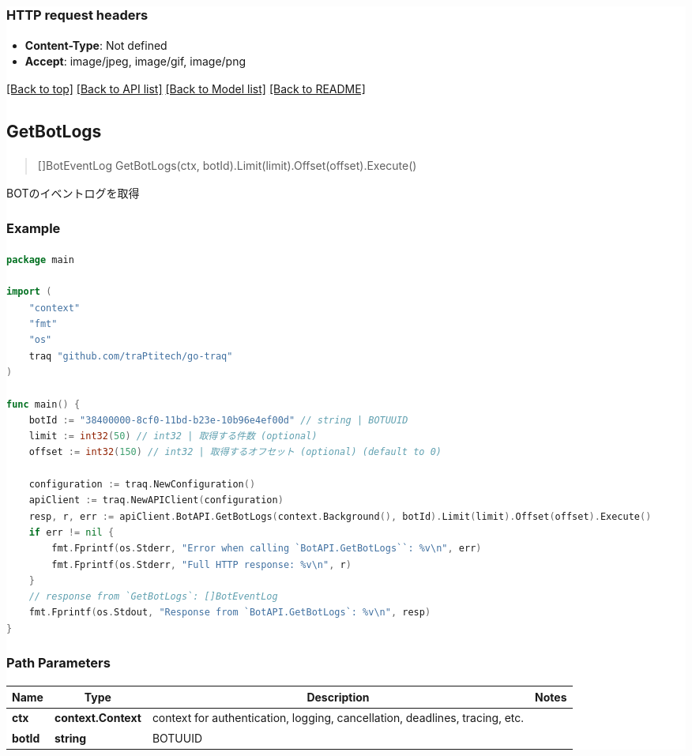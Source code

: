 ### HTTP request headers

- **Content-Type**: Not defined
- **Accept**: image/jpeg, image/gif, image/png

[[Back to top]](#) [[Back to API list]](../README.md#documentation-for-api-endpoints)
[[Back to Model list]](../README.md#documentation-for-models)
[[Back to README]](../README.md)


## GetBotLogs

> []BotEventLog GetBotLogs(ctx, botId).Limit(limit).Offset(offset).Execute()

BOTのイベントログを取得



### Example

```go
package main

import (
	"context"
	"fmt"
	"os"
	traq "github.com/traPtitech/go-traq"
)

func main() {
	botId := "38400000-8cf0-11bd-b23e-10b96e4ef00d" // string | BOTUUID
	limit := int32(50) // int32 | 取得する件数 (optional)
	offset := int32(150) // int32 | 取得するオフセット (optional) (default to 0)

	configuration := traq.NewConfiguration()
	apiClient := traq.NewAPIClient(configuration)
	resp, r, err := apiClient.BotAPI.GetBotLogs(context.Background(), botId).Limit(limit).Offset(offset).Execute()
	if err != nil {
		fmt.Fprintf(os.Stderr, "Error when calling `BotAPI.GetBotLogs``: %v\n", err)
		fmt.Fprintf(os.Stderr, "Full HTTP response: %v\n", r)
	}
	// response from `GetBotLogs`: []BotEventLog
	fmt.Fprintf(os.Stdout, "Response from `BotAPI.GetBotLogs`: %v\n", resp)
}
```

### Path Parameters


Name | Type | Description  | Notes
------------- | ------------- | ------------- | -------------
**ctx** | **context.Context** | context for authentication, logging, cancellation, deadlines, tracing, etc.
**botId** | **string** | BOTUUID | 

